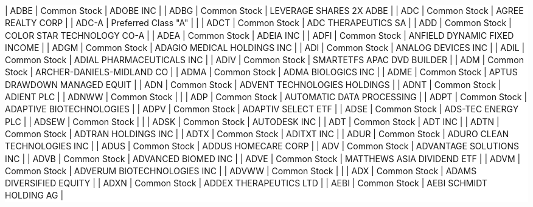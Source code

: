 | ADBE | Common Stock | ADOBE INC |
| ADBG | Common Stock | LEVERAGE SHARES 2X ADBE |
| ADC | Common Stock | AGREE REALTY CORP |
| ADC-A | Preferred Class "A" |  |
| ADCT | Common Stock | ADC THERAPEUTICS SA |
| ADD | Common Stock | COLOR STAR TECHNOLOGY CO-A |
| ADEA | Common Stock | ADEIA INC |
| ADFI | Common Stock | ANFIELD DYNAMIC FIXED INCOME |
| ADGM | Common Stock | ADAGIO MEDICAL HOLDINGS INC |
| ADI | Common Stock | ANALOG DEVICES INC |
| ADIL | Common Stock | ADIAL PHARMACEUTICALS INC |
| ADIV | Common Stock | SMARTETFS APAC DVD BUILDER |
| ADM | Common Stock | ARCHER-DANIELS-MIDLAND CO |
| ADMA | Common Stock | ADMA BIOLOGICS INC |
| ADME | Common Stock | APTUS DRAWDOWN MANAGED EQUIT |
| ADN | Common Stock | ADVENT TECHNOLOGIES HOLDINGS |
| ADNT | Common Stock | ADIENT PLC |
| ADNWW | Common Stock |  |
| ADP | Common Stock | AUTOMATIC DATA PROCESSING |
| ADPT | Common Stock | ADAPTIVE BIOTECHNOLOGIES |
| ADPV | Common Stock | ADAPTIV SELECT ETF |
| ADSE | Common Stock | ADS-TEC ENERGY PLC |
| ADSEW | Common Stock |  |
| ADSK | Common Stock | AUTODESK INC |
| ADT | Common Stock | ADT INC |
| ADTN | Common Stock | ADTRAN HOLDINGS INC |
| ADTX | Common Stock | ADITXT INC |
| ADUR | Common Stock | ADURO CLEAN TECHNOLOGIES INC |
| ADUS | Common Stock | ADDUS HOMECARE CORP |
| ADV | Common Stock | ADVANTAGE SOLUTIONS INC |
| ADVB | Common Stock | ADVANCED BIOMED INC |
| ADVE | Common Stock | MATTHEWS ASIA DIVIDEND ETF |
| ADVM | Common Stock | ADVERUM BIOTECHNOLOGIES INC |
| ADVWW | Common Stock |  |
| ADX | Common Stock | ADAMS DIVERSIFIED EQUITY |
| ADXN | Common Stock | ADDEX THERAPEUTICS LTD |
| AEBI | Common Stock | AEBI SCHMIDT HOLDING AG |